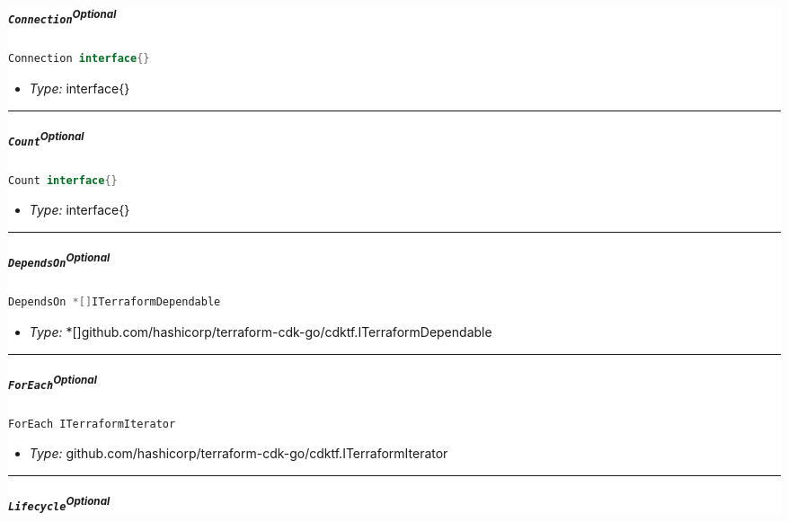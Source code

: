 
##### `Connection`<sup>Optional</sup> <a name="Connection" id="rhizo-co-terraform-provider-oci.appmgmtControlMonitorPluginManagement.AppmgmtControlMonitorPluginManagementConfig.property.connection"></a>

```go
Connection interface{}
```

- *Type:* interface{}

---

##### `Count`<sup>Optional</sup> <a name="Count" id="rhizo-co-terraform-provider-oci.appmgmtControlMonitorPluginManagement.AppmgmtControlMonitorPluginManagementConfig.property.count"></a>

```go
Count interface{}
```

- *Type:* interface{}

---

##### `DependsOn`<sup>Optional</sup> <a name="DependsOn" id="rhizo-co-terraform-provider-oci.appmgmtControlMonitorPluginManagement.AppmgmtControlMonitorPluginManagementConfig.property.dependsOn"></a>

```go
DependsOn *[]ITerraformDependable
```

- *Type:* *[]github.com/hashicorp/terraform-cdk-go/cdktf.ITerraformDependable

---

##### `ForEach`<sup>Optional</sup> <a name="ForEach" id="rhizo-co-terraform-provider-oci.appmgmtControlMonitorPluginManagement.AppmgmtControlMonitorPluginManagementConfig.property.forEach"></a>

```go
ForEach ITerraformIterator
```

- *Type:* github.com/hashicorp/terraform-cdk-go/cdktf.ITerraformIterator

---

##### `Lifecycle`<sup>Optional</sup> <a name="Lifecycle" id="rhizo-co-terraform-provider-oci.appmgmtControlMonitorPluginManagement.AppmgmtControlMonitorPluginManagementConfig.property.lifecycle"></a>
